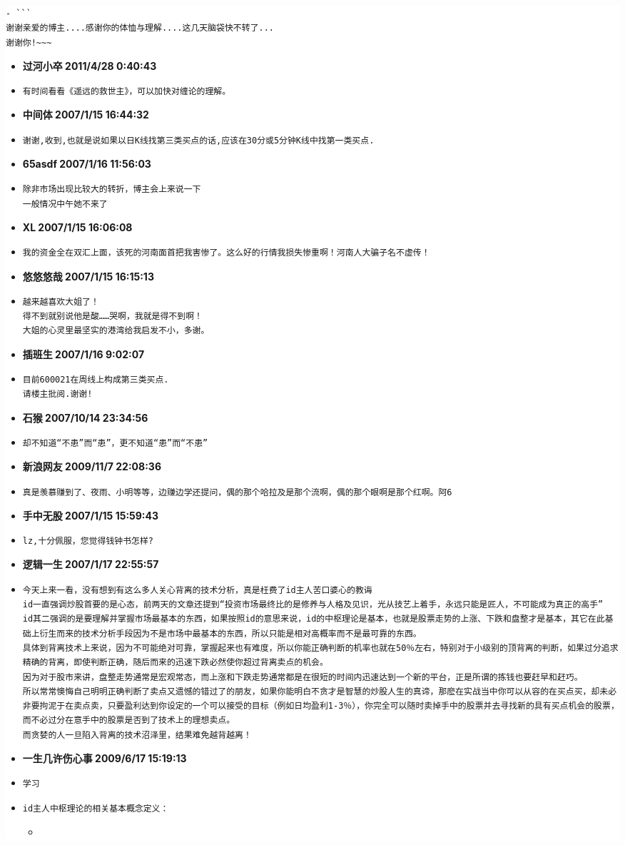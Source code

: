   ```
- ```
  谢谢亲爱的博主....感谢你的体恤与理解....这几天脑袋快不转了...
  谢谢你!~~~
  ```
- **过河小卒 2011/4/28 0:40:43**
- ```
  有时间看看《遥远的救世主》，可以加快对缠论的理解。
  ```
- **中间体 2007/1/15 16:44:32**
- ```
  谢谢,收到,也就是说如果以日K线找第三类买点的话,应该在30分或5分钟K线中找第一类买点.
  ```
- **65asdf 2007/1/16 11:56:03**
- ```
  除非市场出现比较大的转折，博主会上来说一下
  一般情况中午她不来了
  ```
- **XL 2007/1/15 16:06:08**
- ```
  我的资金全在双汇上面，该死的河南面首把我害惨了。这么好的行情我损失惨重啊！河南人大骗子名不虚传！
  ```
- **悠悠悠哉 2007/1/15 16:15:13**
- ```
  越来越喜欢大姐了！
  得不到就别说他是酸……哭啊，我就是得不到啊！
  大姐的心灵里最坚实的港湾给我启发不小，多谢。
  ```
- **插班生 2007/1/16 9:02:07**
- ```
  目前600021在周线上构成第三类买点.
  请楼主批阅.谢谢!
  ```
- **石猴 2007/10/14 23:34:56**
- ```
  却不知道“不患”而“患”，更不知道“患”而“不患”
  ```
- **新浪网友 2009/11/7 22:08:36**
- ```
  真是羡慕赚到了、夜雨、小明等等，边赚边学还提问，偶的那个哈拉及是那个流啊，偶的那个眼啊是那个红啊。阿6
  ```
- **手中无股 2007/1/15 15:59:43**
- ```
  lz,十分佩服，您觉得钱钟书怎样?
  ```
- **逻辑一生 2007/1/17 22:55:57**
- ```
  今天上来一看，没有想到有这么多人关心背离的技术分析，真是枉费了id主人苦口婆心的教诲
  id一直强调炒股首要的是心态，前两天的文章还提到“投资市场最终比的是修养与人格及见识，光从技艺上着手，永远只能是匠人，不可能成为真正的高手”
  id其二强调的是要理解并掌握市场最基本的东西，如果按照id的意思来说，id的中枢理论是基本，也就是股票走势的上涨、下跌和盘整才是基本，其它在此基础上衍生而来的技术分析手段因为不是市场中最基本的东西，所以只能是相对高概率而不是最可靠的东西。
  具体到背离技术上来说，因为不可能绝对可靠，掌握起来也有难度，所以你能正确判断的机率也就在50％左右，特别对于小级别的顶背离的判断，如果过分追求精确的背离，即使判断正确，随后而来的迅速下跌必然使你超过背离卖点的机会。
  因为对于股市来讲，盘整走势通常是宏观常态，而上涨和下跌走势通常都是在很短的时间内迅速达到一个新的平台，正是所谓的拣钱也要赶早和赶巧。
  所以常常懊悔自己明明正确判断了卖点又遗憾的错过了的朋友，如果你能明白不贪才是智慧的炒股人生的真谛，那麽在实战当中你可以从容的在买点买，却未必非要拘泥于在卖点卖，只要盈利达到你设定的一个可以接受的目标（例如日均盈利1-3％），你完全可以随时卖掉手中的股票并去寻找新的具有买点机会的股票，而不必过分在意手中的股票是否到了技术上的理想卖点。
  而贪婪的人一旦陷入背离的技术沼泽里，结果难免越背越离！
  ```
- **一生几许伤心事 2009/6/17 15:19:13**
- ```
  学习
  ```
- ```
  id主人中枢理论的相关基本概念定义：
  ```
   - ```